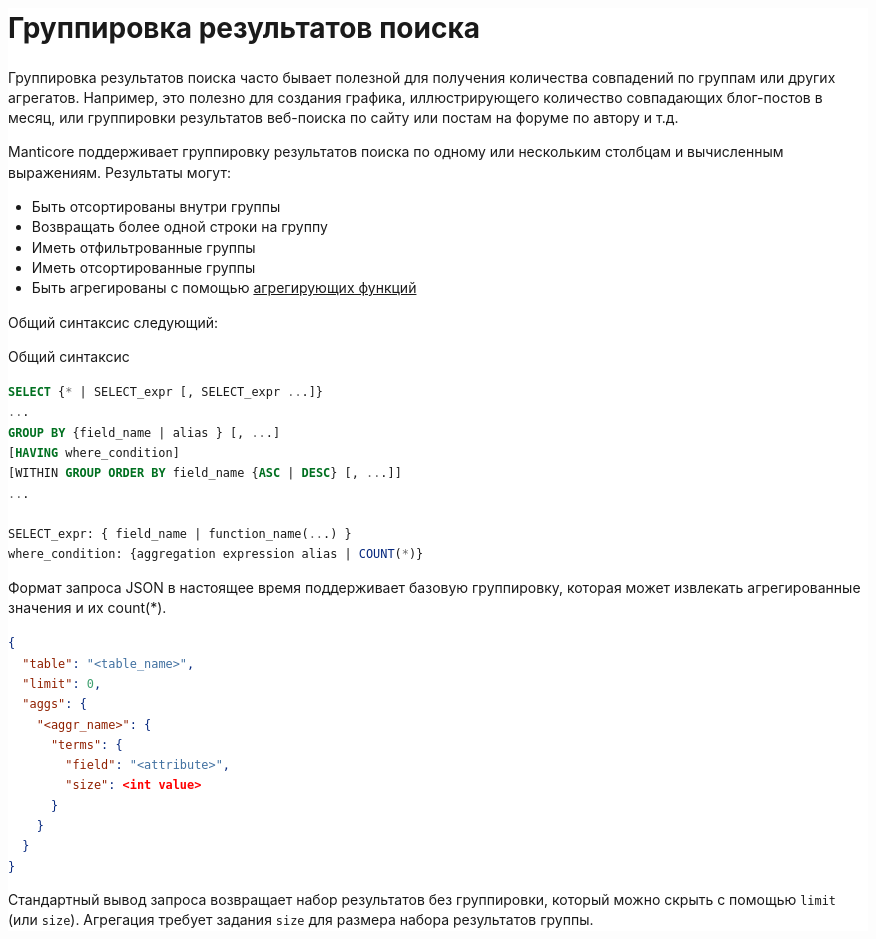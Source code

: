 # Группировка результатов поиска


Группировка результатов поиска часто бывает полезной для получения количества совпадений по группам или других агрегатов. Например, это полезно для создания графика, иллюстрирующего количество совпадающих блог-постов в месяц, или группировки результатов веб-поиска по сайту или постам на форуме по автору и т.д.

Manticore поддерживает группировку результатов поиска по одному или нескольким столбцам и вычисленным выражениям. Результаты могут:

* Быть отсортированы внутри группы
* Возвращать более одной строки на группу
* Иметь отфильтрованные группы
* Иметь отсортированные группы
* Быть агрегированы с помощью [агрегирующих функций](../Searching/Grouping.md#Aggregation-functions)


Общий синтаксис следующий:


Общий синтаксис
```sql
SELECT {* | SELECT_expr [, SELECT_expr ...]}
...
GROUP BY {field_name | alias } [, ...]
[HAVING where_condition]
[WITHIN GROUP ORDER BY field_name {ASC | DESC} [, ...]]
...

SELECT_expr: { field_name | function_name(...) }
where_condition: {aggregation expression alias | COUNT(*)}
```


Формат запроса JSON в настоящее время поддерживает базовую группировку, которая может извлекать агрегированные значения и их count(*).

```json
{
  "table": "<table_name>",
  "limit": 0,
  "aggs": {
    "<aggr_name>": {
      "terms": {
        "field": "<attribute>",
        "size": <int value>
      }
    }
  }
}
```

Стандартный вывод запроса возвращает набор результатов без группировки, который можно скрыть с помощью `limit` (или `size`).
Агрегация требует задания `size` для размера набора результатов группы.
